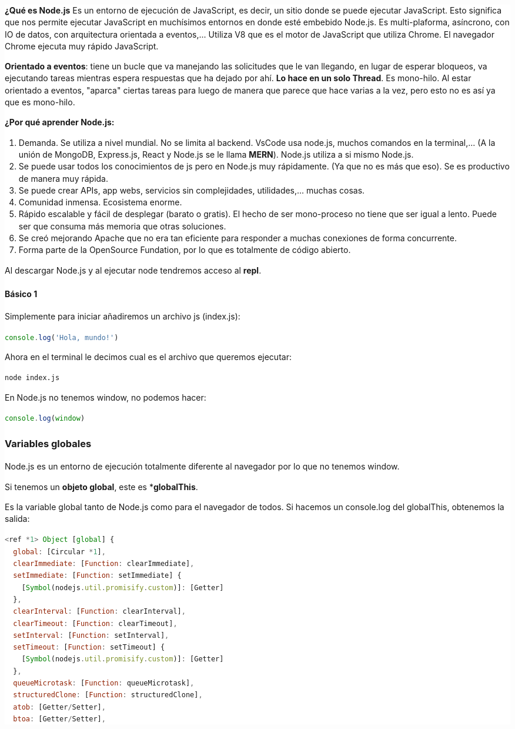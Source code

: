 **¿Qué es Node.js** Es un entorno de ejecución de JavaScript, es decir, un sitio donde se puede ejecutar JavaScript. Esto significa que nos permite ejecutar JavaScript en muchísimos entornos en donde esté embebido Node.js.
Es multi-plaforma, asíncrono, con IO de datos, con arquitectura orientada a eventos,...
Utiliza V8 que es el motor de JavaScript que utiliza Chrome. El navegador Chrome ejecuta muy rápido JavaScript. 

**Orientado a eventos**: tiene un bucle que va manejando las solicitudes que le van llegando, en lugar de esperar bloqueos, va ejecutando tareas mientras espera respuestas que ha dejado por ahí. **Lo hace en un solo Thread**. Es mono-hilo. Al estar orientado a eventos, "aparca" ciertas tareas para luego de manera que parece que hace varias a la vez, pero esto no es así ya que es mono-hilo. 

**¿Por qué aprender Node.js:**
1. Demanda. Se utiliza a nivel mundial. No se limita al backend. VsCode usa node.js, muchos comandos en la terminal,... (A la unión de MongoDB, Express.js, React y Node.js se le llama **MERN**). Node.js utiliza a si mismo Node.js.
2. Se puede usar todos los conocimientos de js pero en Node.js muy rápidamente. (Ya que no es más que eso). Se es productivo de manera muy rápida.
3. Se puede crear APIs, app webs, servicios sin complejidades, utilidades,... muchas cosas. 
4. Comunidad inmensa. Ecosistema enorme.
5. Rápido escalable y fácil de desplegar (barato o gratis). El hecho de ser mono-proceso no tiene que ser igual a lento. Puede ser que consuma más memoria que otras soluciones.
6. Se creó mejorando Apache que no era tan eficiente para responder a muchas conexiones de forma concurrente.
7. Forma parte de la OpenSource Fundation, por lo que es totalmente de código abierto.

Al descargar Node.js y al ejecutar node tendremos acceso al **repl**.

#### Básico 1
Simplemente para iniciar añadiremos un archivo js (index.js):
``` js
console.log('Hola, mundo!')
```
Ahora en el terminal le decimos cual es el archivo que queremos ejecutar:
``` shell
node index.js
```

En Node.js no tenemos window, no podemos hacer:
```js
console.log(window)
```

### Variables globales
Node.js es un entorno de ejecución totalmente diferente al navegador por lo que no tenemos window.

Si tenemos un **objeto global**, este es ***globalThis**. 

Es la variable global tanto de Node.js como para el navegador de todos.
Si hacemos un console.log del globalThis, obtenemos la salida:
``` js
<ref *1> Object [global] {
  global: [Circular *1],
  clearImmediate: [Function: clearImmediate],       
  setImmediate: [Function: setImmediate] {
    [Symbol(nodejs.util.promisify.custom)]: [Getter]
  },
  clearInterval: [Function: clearInterval],
  clearTimeout: [Function: clearTimeout],
  setInterval: [Function: setInterval],
  setTimeout: [Function: setTimeout] {
    [Symbol(nodejs.util.promisify.custom)]: [Getter]
  },
  queueMicrotask: [Function: queueMicrotask],
  structuredClone: [Function: structuredClone],
  atob: [Getter/Setter],
  btoa: [Getter/Setter],
```